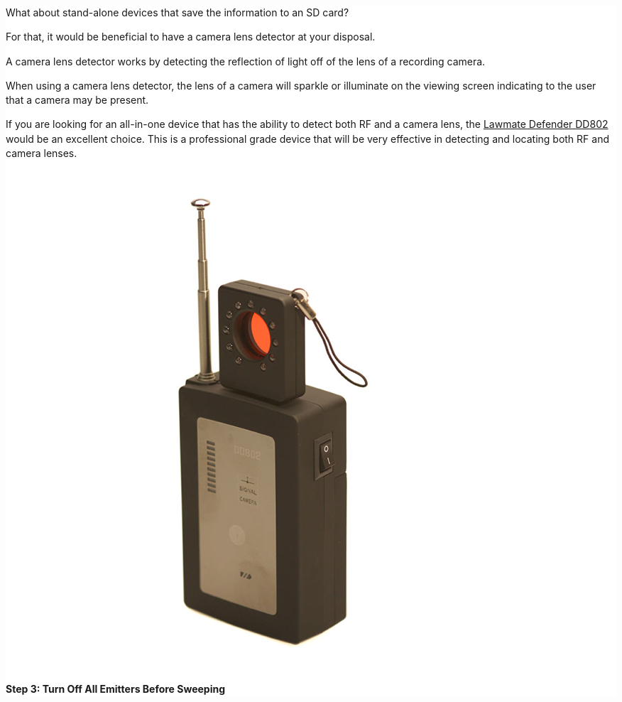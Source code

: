 What about stand-alone devices that save the information to an SD card?

For that, it would be beneficial to have a camera lens detector at your disposal.

A camera lens detector works by detecting the reflection of light off of the lens of a recording camera.

When using a camera lens detector, the lens of a camera will sparkle or illuminate on the viewing screen indicating to the user that a camera may be present.

If you are looking for an all-in-one device that has the ability to detect both RF and a camera lens, the [Lawmate Defender DD802](https://www.senteltechsecurity.com/lawmate-dd802-defender.html) would be an excellent choice. This is a professional grade device that will be very effective in detecting and locating both RF and camera lenses.

[![ Rf detector with lens detector](../_resources/9631afd1f40c4db78b9a7e721cfda719.jpg)](https://www.senteltechsecurity.com/lawmate-dd802-defender.html)

**Step 3: Turn Off All Emitters Before Sweeping**
